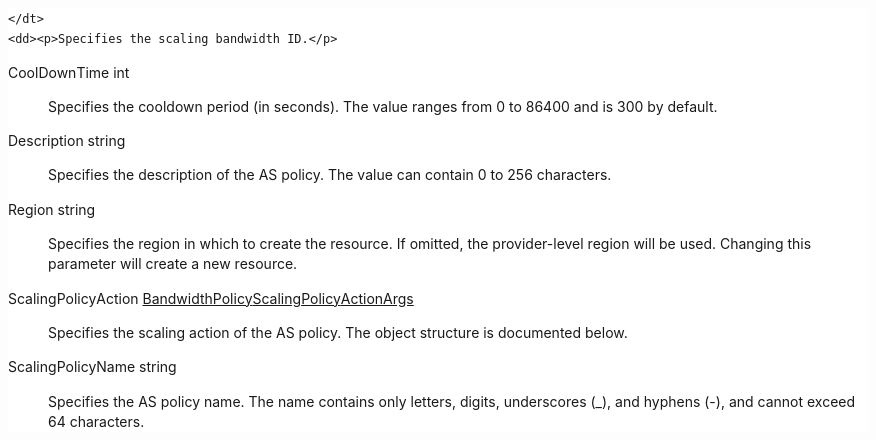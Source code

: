     </dt>
    <dd><p>Specifies the scaling bandwidth ID.</p>
</dd><dt class="property-optional"
            title="Optional">
        <span id="state_cooldowntime_csharp">
<a data-swiftype-name="resource-property" data-swiftype-type="text" href="#state_cooldowntime_csharp" style="color: inherit; text-decoration: inherit;">Cool<wbr>Down<wbr>Time</a>
</span>
        <span class="property-indicator"></span>
        <span class="property-type">int</span>
    </dt>
    <dd><p>Specifies the cooldown period (in seconds).
The value ranges from 0 to 86400 and is 300 by default.</p>
</dd><dt class="property-optional"
            title="Optional">
        <span id="state_description_csharp">
<a data-swiftype-name="resource-property" data-swiftype-type="text" href="#state_description_csharp" style="color: inherit; text-decoration: inherit;">Description</a>
</span>
        <span class="property-indicator"></span>
        <span class="property-type">string</span>
    </dt>
    <dd><p>Specifies the description of the AS policy.
The value can contain 0 to 256 characters.</p>
</dd><dt class="property-optional property-replacement"
            title="Optional">
        <span id="state_region_csharp">
<a data-swiftype-name="resource-property" data-swiftype-type="text" href="#state_region_csharp" style="color: inherit; text-decoration: inherit;">Region</a>
</span>
        <span class="property-indicator"></span>
        <span class="property-type">string</span>
    </dt>
    <dd><p>Specifies the region in which to create the resource.
If omitted, the provider-level region will be used. Changing this parameter will create a new resource.</p>
</dd><dt class="property-optional"
            title="Optional">
        <span id="state_scalingpolicyaction_csharp">
<a data-swiftype-name="resource-property" data-swiftype-type="text" href="#state_scalingpolicyaction_csharp" style="color: inherit; text-decoration: inherit;">Scaling<wbr>Policy<wbr>Action</a>
</span>
        <span class="property-indicator"></span>
        <span class="property-type"><a href="#bandwidthpolicyscalingpolicyaction">Bandwidth<wbr>Policy<wbr>Scaling<wbr>Policy<wbr>Action<wbr>Args</a></span>
    </dt>
    <dd><p>Specifies the scaling action of the AS policy.
The object structure is documented below.</p>
</dd><dt class="property-optional"
            title="Optional">
        <span id="state_scalingpolicyname_csharp">
<a data-swiftype-name="resource-property" data-swiftype-type="text" href="#state_scalingpolicyname_csharp" style="color: inherit; text-decoration: inherit;">Scaling<wbr>Policy<wbr>Name</a>
</span>
        <span class="property-indicator"></span>
        <span class="property-type">string</span>
    </dt>
    <dd><p>Specifies the AS policy name.
The name contains only letters, digits, underscores (_), and hyphens (-), and cannot exceed 64 characters.</p>
</dd><dt class="property-optional"
            title="Optional">
        <span id="state_scalingpolicytype_csharp">